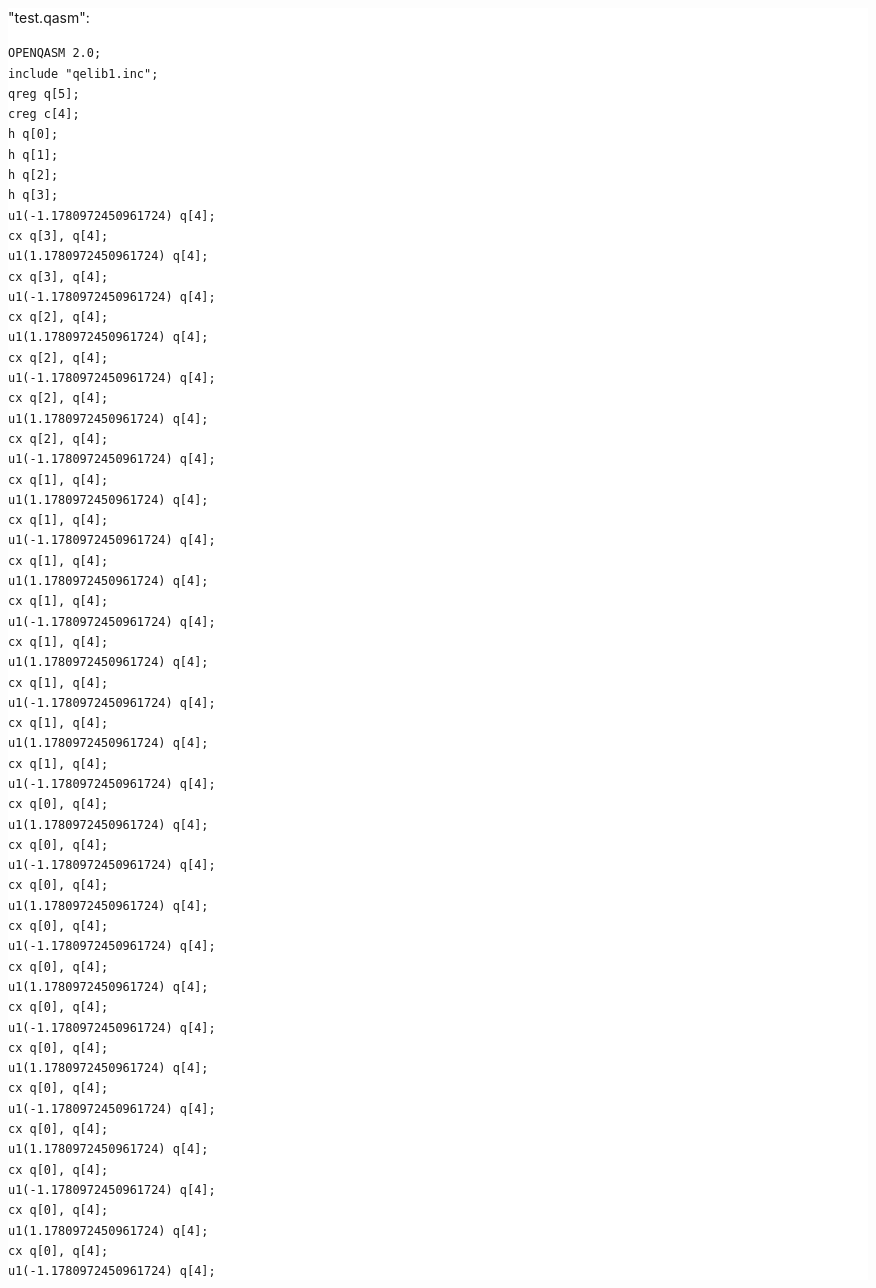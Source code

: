"test.qasm":

```
OPENQASM 2.0;
include "qelib1.inc";
qreg q[5];
creg c[4];
h q[0];
h q[1];
h q[2];
h q[3];
u1(-1.1780972450961724) q[4];
cx q[3], q[4];
u1(1.1780972450961724) q[4];
cx q[3], q[4];
u1(-1.1780972450961724) q[4];
cx q[2], q[4];
u1(1.1780972450961724) q[4];
cx q[2], q[4];
u1(-1.1780972450961724) q[4];
cx q[2], q[4];
u1(1.1780972450961724) q[4];
cx q[2], q[4];
u1(-1.1780972450961724) q[4];
cx q[1], q[4];
u1(1.1780972450961724) q[4];
cx q[1], q[4];
u1(-1.1780972450961724) q[4];
cx q[1], q[4];
u1(1.1780972450961724) q[4];
cx q[1], q[4];
u1(-1.1780972450961724) q[4];
cx q[1], q[4];
u1(1.1780972450961724) q[4];
cx q[1], q[4];
u1(-1.1780972450961724) q[4];
cx q[1], q[4];
u1(1.1780972450961724) q[4];
cx q[1], q[4];
u1(-1.1780972450961724) q[4];
cx q[0], q[4];
u1(1.1780972450961724) q[4];
cx q[0], q[4];
u1(-1.1780972450961724) q[4];
cx q[0], q[4];
u1(1.1780972450961724) q[4];
cx q[0], q[4];
u1(-1.1780972450961724) q[4];
cx q[0], q[4];
u1(1.1780972450961724) q[4];
cx q[0], q[4];
u1(-1.1780972450961724) q[4];
cx q[0], q[4];
u1(1.1780972450961724) q[4];
cx q[0], q[4];
u1(-1.1780972450961724) q[4];
cx q[0], q[4];
u1(1.1780972450961724) q[4];
cx q[0], q[4];
u1(-1.1780972450961724) q[4];
cx q[0], q[4];
u1(1.1780972450961724) q[4];
cx q[0], q[4];
u1(-1.1780972450961724) q[4];
```